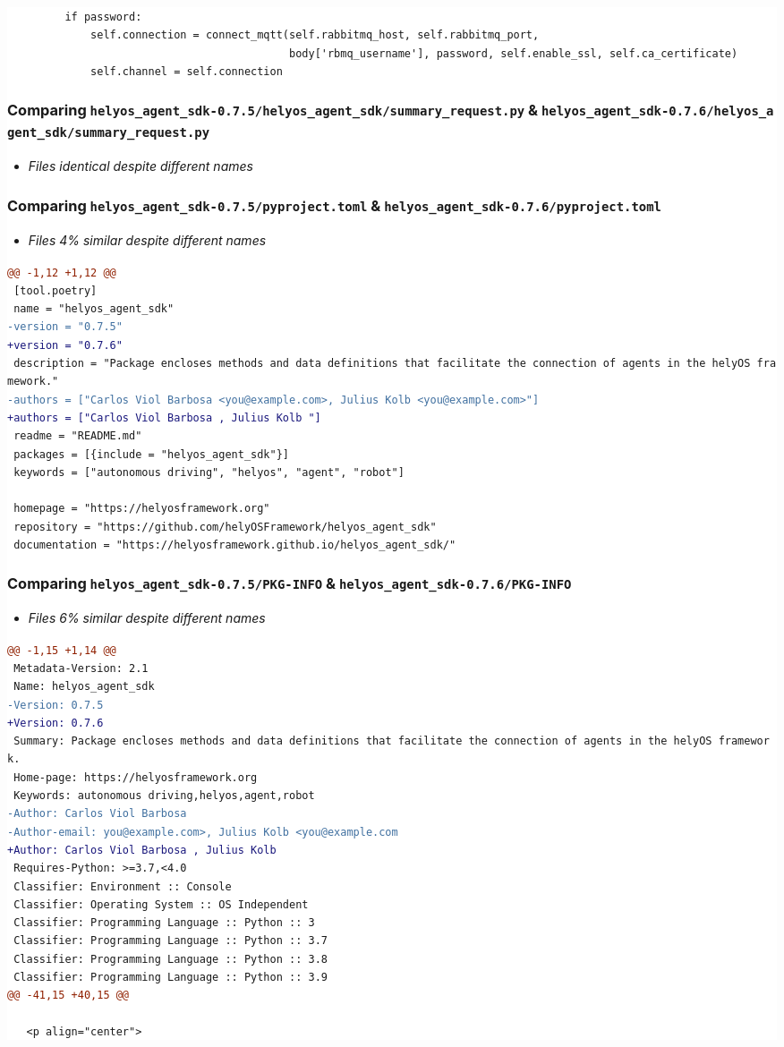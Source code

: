 ```diff
         if password:
             self.connection = connect_mqtt(self.rabbitmq_host, self.rabbitmq_port,
                                            body['rbmq_username'], password, self.enable_ssl, self.ca_certificate)
             self.channel = self.connection
```

### Comparing `helyos_agent_sdk-0.7.5/helyos_agent_sdk/summary_request.py` & `helyos_agent_sdk-0.7.6/helyos_agent_sdk/summary_request.py`

 * *Files identical despite different names*

### Comparing `helyos_agent_sdk-0.7.5/pyproject.toml` & `helyos_agent_sdk-0.7.6/pyproject.toml`

 * *Files 4% similar despite different names*

```diff
@@ -1,12 +1,12 @@
 [tool.poetry]
 name = "helyos_agent_sdk"
-version = "0.7.5"
+version = "0.7.6"
 description = "Package encloses methods and data definitions that facilitate the connection of agents in the helyOS framework."
-authors = ["Carlos Viol Barbosa <you@example.com>, Julius Kolb <you@example.com>"]
+authors = ["Carlos Viol Barbosa , Julius Kolb "]
 readme = "README.md"
 packages = [{include = "helyos_agent_sdk"}]
 keywords = ["autonomous driving", "helyos", "agent", "robot"]
 
 homepage = "https://helyosframework.org"
 repository = "https://github.com/helyOSFramework/helyos_agent_sdk"
 documentation = "https://helyosframework.github.io/helyos_agent_sdk/"
```

### Comparing `helyos_agent_sdk-0.7.5/PKG-INFO` & `helyos_agent_sdk-0.7.6/PKG-INFO`

 * *Files 6% similar despite different names*

```diff
@@ -1,15 +1,14 @@
 Metadata-Version: 2.1
 Name: helyos_agent_sdk
-Version: 0.7.5
+Version: 0.7.6
 Summary: Package encloses methods and data definitions that facilitate the connection of agents in the helyOS framework.
 Home-page: https://helyosframework.org
 Keywords: autonomous driving,helyos,agent,robot
-Author: Carlos Viol Barbosa
-Author-email: you@example.com>, Julius Kolb <you@example.com
+Author: Carlos Viol Barbosa , Julius Kolb 
 Requires-Python: >=3.7,<4.0
 Classifier: Environment :: Console
 Classifier: Operating System :: OS Independent
 Classifier: Programming Language :: Python :: 3
 Classifier: Programming Language :: Python :: 3.7
 Classifier: Programming Language :: Python :: 3.8
 Classifier: Programming Language :: Python :: 3.9
@@ -41,15 +40,15 @@
 
   <p align="center">
```